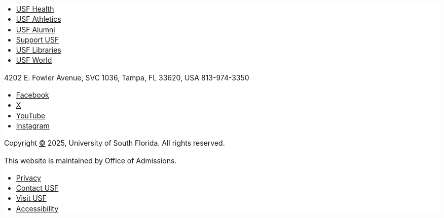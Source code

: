 * [USF Health](https://health.usf.edu/)
* [USF Athletics](https://gousfbulls.com/)
* [USF Alumni](https://www.usfalumni.org/)
* [Support USF](https://giving.usf.edu/)
* [USF Libraries](https://www.lib.usf.edu/)
* [USF World](https://www.usf.edu/world/index.aspx)

4202 E. Fowler Avenue, SVC 1036,
Tampa, FL 33620, USA
813-974-3350

* [Facebook](https://www.facebook.com/USouthFlorida/)
* [X](https://twitter.com/USouthFlorida)
* [YouTube](https://www.youtube.com/channel/UCHWvU2ERsXIYaiWKovLh-SA)
* [Instagram](https://www.instagram.com/usouthflorida/?hl=en)

Copyright [©](https://a.cms.omniupdate.com/11/?skin=usf&account=USFMainPROD&site=usf_edu&action=de&path=/admissions/freshmen/next-steps/index.pcf) 2025, University of South Florida. All rights reserved.

This website is maintained by Office of Admissions.

* [Privacy](https://www.usf.edu/about-usf/about-this-site.aspx)
* [Contact USF](https://www.usf.edu/about-usf/contact-usf.aspx)
* [Visit USF](https://www.usf.edu/about-usf/visit-usf.aspx?utm_source=visit-usf&utm_medium=footer&utm_campaign=usfcms)
* [Accessibility](https://www.usf.edu/about-usf/about-this-site.aspx#accessibility)